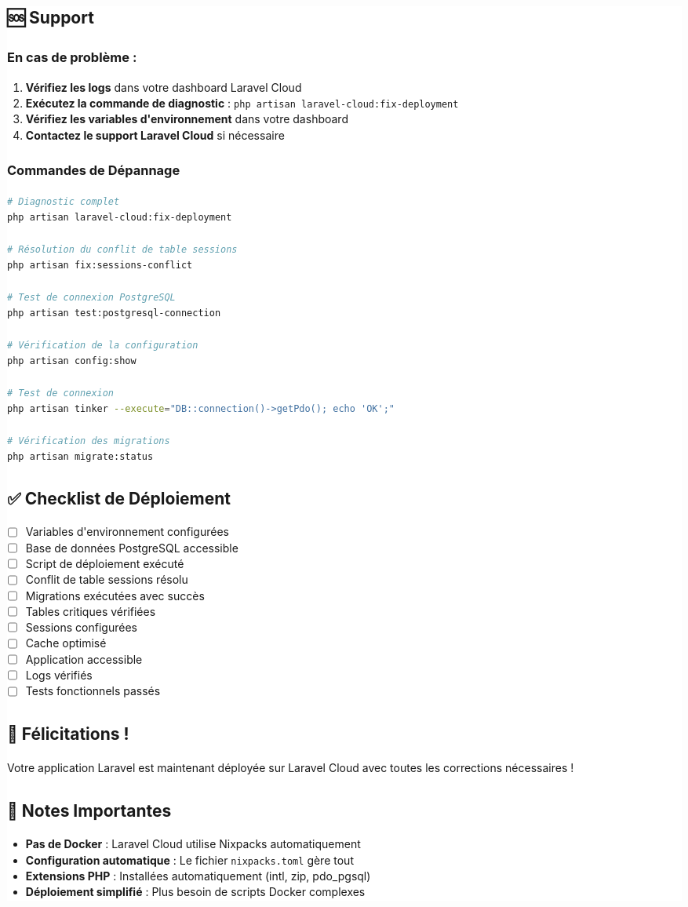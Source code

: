 ## 🆘 Support

### En cas de problème :

1. **Vérifiez les logs** dans votre dashboard Laravel Cloud
2. **Exécutez la commande de diagnostic** : `php artisan laravel-cloud:fix-deployment`
3. **Vérifiez les variables d'environnement** dans votre dashboard
4. **Contactez le support Laravel Cloud** si nécessaire

### Commandes de Dépannage

```bash
# Diagnostic complet
php artisan laravel-cloud:fix-deployment

# Résolution du conflit de table sessions
php artisan fix:sessions-conflict

# Test de connexion PostgreSQL
php artisan test:postgresql-connection

# Vérification de la configuration
php artisan config:show

# Test de connexion
php artisan tinker --execute="DB::connection()->getPdo(); echo 'OK';"

# Vérification des migrations
php artisan migrate:status
```

## ✅ Checklist de Déploiement

- [ ] Variables d'environnement configurées
- [ ] Base de données PostgreSQL accessible
- [ ] Script de déploiement exécuté
- [ ] Conflit de table sessions résolu
- [ ] Migrations exécutées avec succès
- [ ] Tables critiques vérifiées
- [ ] Sessions configurées
- [ ] Cache optimisé
- [ ] Application accessible
- [ ] Logs vérifiés
- [ ] Tests fonctionnels passés

## 🎉 Félicitations !

Votre application Laravel est maintenant déployée sur Laravel Cloud avec toutes les corrections nécessaires !

## 📝 Notes Importantes

- **Pas de Docker** : Laravel Cloud utilise Nixpacks automatiquement
- **Configuration automatique** : Le fichier `nixpacks.toml` gère tout
- **Extensions PHP** : Installées automatiquement (intl, zip, pdo_pgsql)
- **Déploiement simplifié** : Plus besoin de scripts Docker complexes
